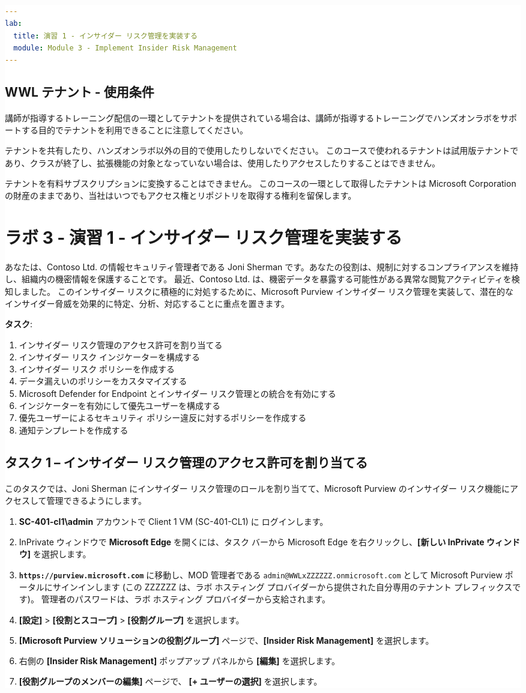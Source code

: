 ```yaml
---
lab:
  title: 演習 1 - インサイダー リスク管理を実装する
  module: Module 3 - Implement Insider Risk Management
---
```


## WWL テナント - 使用条件

講師が指導するトレーニング配信の一環としてテナントを提供されている場合は、講師が指導するトレーニングでハンズオンラボをサポートする目的でテナントを利用できることに注意してください。

テナントを共有したり、ハンズオンラボ以外の目的で使用したりしないでください。 このコースで使われるテナントは試用版テナントであり、クラスが終了し、拡張機能の対象となっていない場合は、使用したりアクセスしたりすることはできません。

テナントを有料サブスクリプションに変換することはできません。 このコースの一環として取得したテナントは Microsoft Corporation の財産のままであり、当社はいつでもアクセス権とリポジトリを取得する権利を留保します。

# ラボ 3 - 演習 1 - インサイダー リスク管理を実装する

あなたは、Contoso Ltd. の情報セキュリティ管理者である Joni Sherman です。あなたの役割は、規制に対するコンプライアンスを維持し、組織内の機密情報を保護することです。 最近、Contoso Ltd. は、機密データを暴露する可能性がある異常な閲覧アクティビティを検知しました。 このインサイダー リスクに積極的に対処するために、Microsoft Purview インサイダー リスク管理を実装して、潜在的なインサイダー脅威を効果的に特定、分析、対応することに重点を置きます。

**タスク**:

1. インサイダー リスク管理のアクセス許可を割り当てる
1. インサイダー リスク インジケーターを構成する
1. インサイダー リスク ポリシーを作成する
1. データ漏えいのポリシーをカスタマイズする
1. Microsoft Defender for Endpoint とインサイダー リスク管理との統合を有効にする
1. インジケーターを有効にして優先ユーザーを構成する
1. 優先ユーザーによるセキュリティ ポリシー違反に対するポリシーを作成する
1. 通知テンプレートを作成する

## タスク 1 – インサイダー リスク管理のアクセス許可を割り当てる

このタスクでは、Joni Sherman にインサイダー リスク管理のロールを割り当てて、Microsoft Purview のインサイダー リスク機能にアクセスして管理できるようにします。

1. **SC-401-cl1\admin** アカウントで Client 1 VM (SC-401-CL1) に ログインします。

1. InPrivate ウィンドウで **Microsoft Edge** を開くには、タスク バーから Microsoft Edge を右クリックし、**[新しい InPrivate ウィンドウ]** を選択します。

1. **`https://purview.microsoft.com`** に移動し、MOD 管理者である `admin@WWLxZZZZZZ.onmicrosoft.com` として Microsoft Purview ポータルにサインインします (この ZZZZZZ は、ラボ ホスティング プロバイダーから提供された自分専用のテナント プレフィックスです)。 管理者のパスワードは、ラボ ホスティング プロバイダーから支給されます。

1. **[設定]** > **[役割とスコープ]** > **[役割グループ]** を選択します。

1. **[Microsoft Purview ソリューションの役割グループ]** ページで、**[Insider Risk Management]** を選択します。

1. 右側の **[Insider Risk Management]** ポップアップ パネルから **[編集]** を選択します。

1. **[役割グループのメンバーの編集]** ページで、 **[+ ユーザーの選択]** を選択します。

